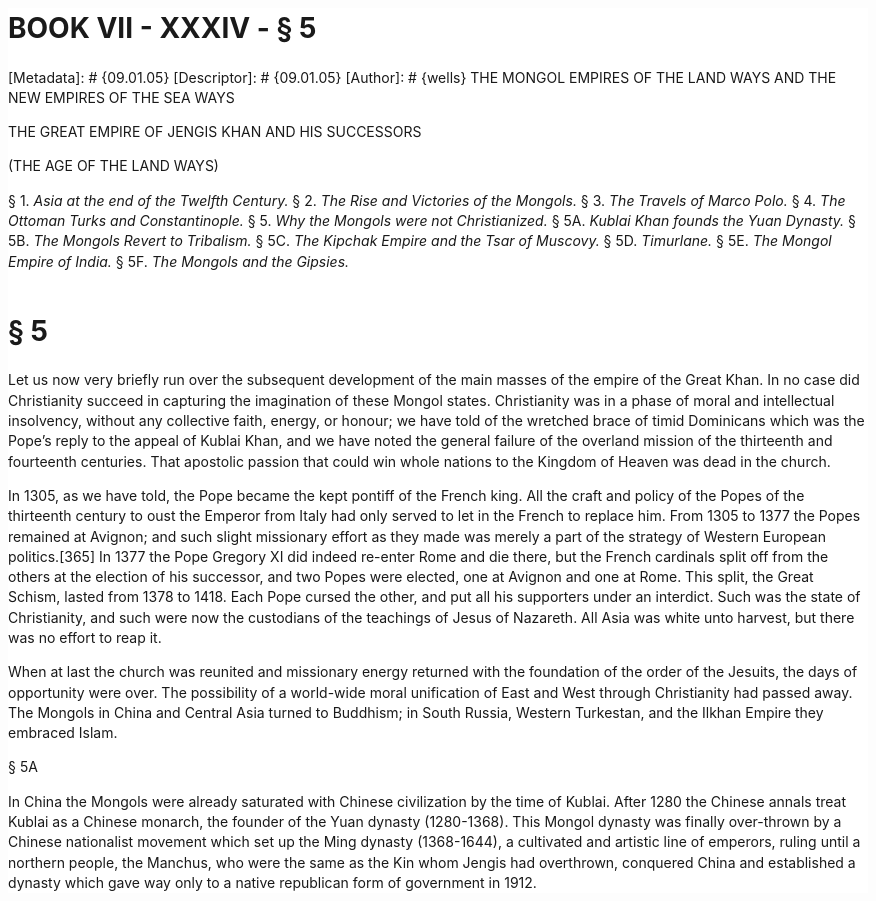 # BOOK VII - XXXIV - § 5
[Metadata]: # {09.01.05}
[Descriptor]: # {09.01.05}
[Author]: # {wells}
THE MONGOL EMPIRES OF THE LAND WAYS AND THE NEW EMPIRES OF THE SEA WAYS

THE GREAT EMPIRE OF JENGIS KHAN AND HIS SUCCESSORS

(THE AGE OF THE LAND WAYS)

§ 1. _Asia at the end of the Twelfth Century._ § 2. _The Rise and
Victories of the Mongols._ § 3. _The Travels of Marco Polo._ § 4.      _The
Ottoman Turks and Constantinople._ § 5. _Why the Mongols were      not
Christianized._ § 5A. _Kublai Khan founds the Yuan Dynasty._ §      5B. _The
Mongols Revert to Tribalism._ § 5C. _The Kipchak Empire      and the Tsar of
Muscovy._ § 5D. _Timurlane._ § 5E. _The Mongol      Empire of India._ § 5F.
_The Mongols and the Gipsies._

# § 5
Let us now very briefly run over the subsequent development of the main masses
of the empire of the Great Khan. In no case did Christianity succeed in
capturing the imagination of these Mongol states. Christianity was in a phase
of moral and intellectual insolvency, without any collective faith, energy, or
honour; we have told of the wretched brace of timid Dominicans which was the
Pope’s reply to the appeal of Kublai Khan, and we have noted the general
failure of the overland mission of the thirteenth and fourteenth centuries.
That apostolic passion that could win whole nations to the Kingdom of Heaven
was dead in the church.

In 1305, as we have told, the Pope became the kept pontiff of the French king.
All the craft and policy of the Popes of the thirteenth century to oust the
Emperor from Italy had only served to let in the French to replace him. From
1305 to 1377 the Popes remained at Avignon; and such slight missionary effort
as they made was merely a part of the strategy of Western European
politics.[365] In 1377 the Pope Gregory XI did indeed re-enter Rome and die
there, but the French cardinals split off from the others at the election of
his successor, and two Popes were elected, one at Avignon and one at Rome. This
split, the Great Schism, lasted from 1378 to 1418. Each Pope cursed the other,
and put all his supporters under an interdict. Such was the state of
Christianity, and such were now the custodians of the teachings of Jesus of
Nazareth. All Asia was white unto harvest, but there was no effort to reap it.

When at last the church was reunited and missionary energy returned with the
foundation of the order of the Jesuits, the days of opportunity were over. The
possibility of a world-wide moral unification of East and West through
Christianity had passed away. The Mongols in China and Central Asia turned to
Buddhism; in South Russia, Western Turkestan, and the Ilkhan Empire they
embraced Islam.


§ 5A

In China the Mongols were already saturated with Chinese civilization by the
time of Kublai. After 1280 the Chinese annals treat Kublai as a Chinese
monarch, the founder of the Yuan dynasty (1280-1368). This Mongol dynasty was
finally over-thrown by a Chinese nationalist movement which set up the Ming
dynasty (1368-1644), a cultivated and artistic line of emperors, ruling until a
northern people, the Manchus, who were the same as the Kin whom Jengis had
overthrown, conquered China and established a dynasty which gave way only to a
native republican form of government in 1912.
